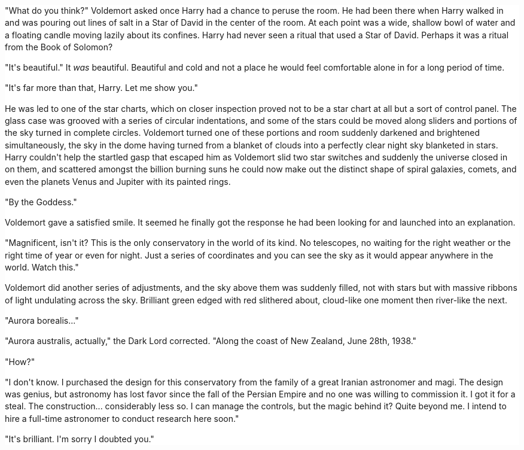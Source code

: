 "What do you think?" Voldemort asked once Harry had a chance to peruse
the room. He had been there when Harry walked in and was pouring out
lines of salt in a Star of David in the center of the room. At each
point was a wide, shallow bowl of water and a floating candle moving
lazily about its confines. Harry had never seen a ritual that used a
Star of David. Perhaps it was a ritual from the Book of Solomon?

"It's beautiful." It *was* beautiful. Beautiful and cold and not a place
he would feel comfortable alone in for a long period of time.

"It's far more than that, Harry. Let me show you."

He was led to one of the star charts, which on closer inspection proved
not to be a star chart at all but a sort of control panel. The glass
case was grooved with a series of circular indentations, and some of the
stars could be moved along sliders and portions of the sky turned in
complete circles. Voldemort turned one of these portions and room
suddenly darkened and brightened simultaneously, the sky in the dome
having turned from a blanket of clouds into a perfectly clear night sky
blanketed in stars. Harry couldn't help the startled gasp that escaped
him as Voldemort slid two star switches and suddenly the universe closed
in on them, and scattered amongst the billion burning suns he could now
make out the distinct shape of spiral galaxies, comets, and even the
planets Venus and Jupiter with its painted rings.

"By the Goddess."

Voldemort gave a satisfied smile. It seemed he finally got the response
he had been looking for and launched into an explanation.

"Magnificent, isn't it? This is the only conservatory in the world of
its kind. No telescopes, no waiting for the right weather or the right
time of year or even for night. Just a series of coordinates and you can
see the sky as it would appear anywhere in the world. Watch this."

Voldemort did another series of adjustments, and the sky above them was
suddenly filled, not with stars but with massive ribbons of light
undulating across the sky. Brilliant green edged with red slithered
about, cloud-like one moment then river-like the next.

"Aurora borealis..."

"Aurora australis, actually," the Dark Lord corrected. "Along the coast
of New Zealand, June 28th, 1938."

"How?"

"I don't know. I purchased the design for this conservatory from the
family of a great Iranian astronomer and magi. The design was genius,
but astronomy has lost favor since the fall of the Persian Empire and no
one was willing to commission it. I got it for a steal. The
construction... considerably less so. I can manage the controls, but the
magic behind it? Quite beyond me. I intend to hire a full-time
astronomer to conduct research here soon."

"It's brilliant. I'm sorry I doubted you."
